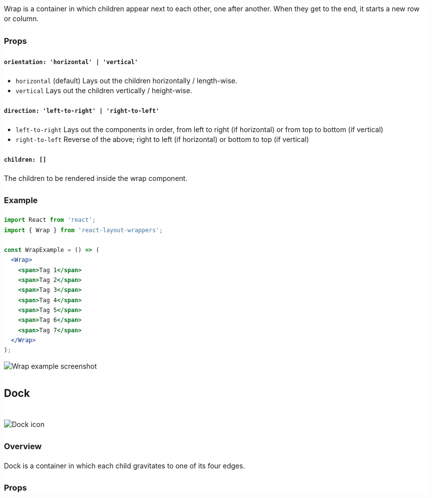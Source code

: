 Wrap is a container in which children appear next to each other, one after another. When they get to the end, it starts a new row or column.

### Props

#### `orientation: 'horizontal' | 'vertical'`

* `horizontal` (default) Lays out the children horizontally / length-wise.
* `vertical` Lays out the children vertically / height-wise.

#### `direction: 'left-to-right' | 'right-to-left'`

* `left-to-right` Lays out the components in order, from left to right (if horizontal) or from top to bottom (if vertical)
* `right-to-left` Reverse of the above; right to left (if horizontal) or bottom to top (if vertical)
 
#### `children: []`

The children to be rendered inside the wrap component.


### Example

```jsx
import React from 'react';
import { Wrap } from 'react-layout-wrappers';

const WrapExample = () => (
  <Wrap>
    <span>Tag 1</span>
    <span>Tag 2</span>
    <span>Tag 3</span>
    <span>Tag 4</span>
    <span>Tag 5</span>
    <span>Tag 6</span>
    <span>Tag 7</span>
  </Wrap>
);
```

<img src="https://i.imgur.com/ZBmoK7N.png" alt="Wrap example screenshot" />


## <a name="dock"></a>Dock

<br />
<img src="https://i.imgur.com/OZB1Qf2.png" alt="Dock icon" />

### Overview

Dock is a container in which each child gravitates to one of its four edges.

### Props
